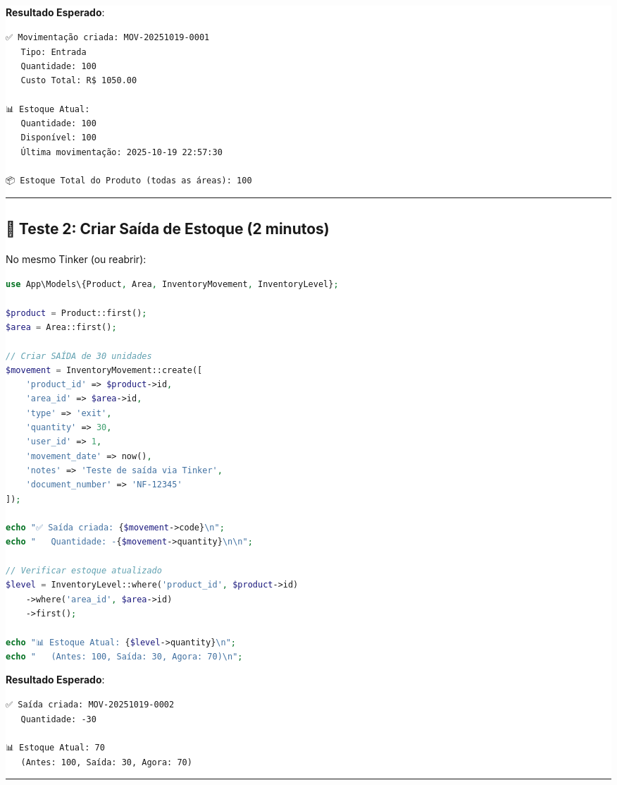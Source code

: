 **Resultado Esperado**:
```
✅ Movimentação criada: MOV-20251019-0001
   Tipo: Entrada
   Quantidade: 100
   Custo Total: R$ 1050.00

📊 Estoque Atual:
   Quantidade: 100
   Disponível: 100
   Última movimentação: 2025-10-19 22:57:30

📦 Estoque Total do Produto (todas as áreas): 100
```

---

## 🚀 Teste 2: Criar Saída de Estoque (2 minutos)

No mesmo Tinker (ou reabrir):

```php
use App\Models\{Product, Area, InventoryMovement, InventoryLevel};

$product = Product::first();
$area = Area::first();

// Criar SAÍDA de 30 unidades
$movement = InventoryMovement::create([
    'product_id' => $product->id,
    'area_id' => $area->id,
    'type' => 'exit',
    'quantity' => 30,
    'user_id' => 1,
    'movement_date' => now(),
    'notes' => 'Teste de saída via Tinker',
    'document_number' => 'NF-12345'
]);

echo "✅ Saída criada: {$movement->code}\n";
echo "   Quantidade: -{$movement->quantity}\n\n";

// Verificar estoque atualizado
$level = InventoryLevel::where('product_id', $product->id)
    ->where('area_id', $area->id)
    ->first();

echo "📊 Estoque Atual: {$level->quantity}\n";
echo "   (Antes: 100, Saída: 30, Agora: 70)\n";
```

**Resultado Esperado**:
```
✅ Saída criada: MOV-20251019-0002
   Quantidade: -30

📊 Estoque Atual: 70
   (Antes: 100, Saída: 30, Agora: 70)
```

---